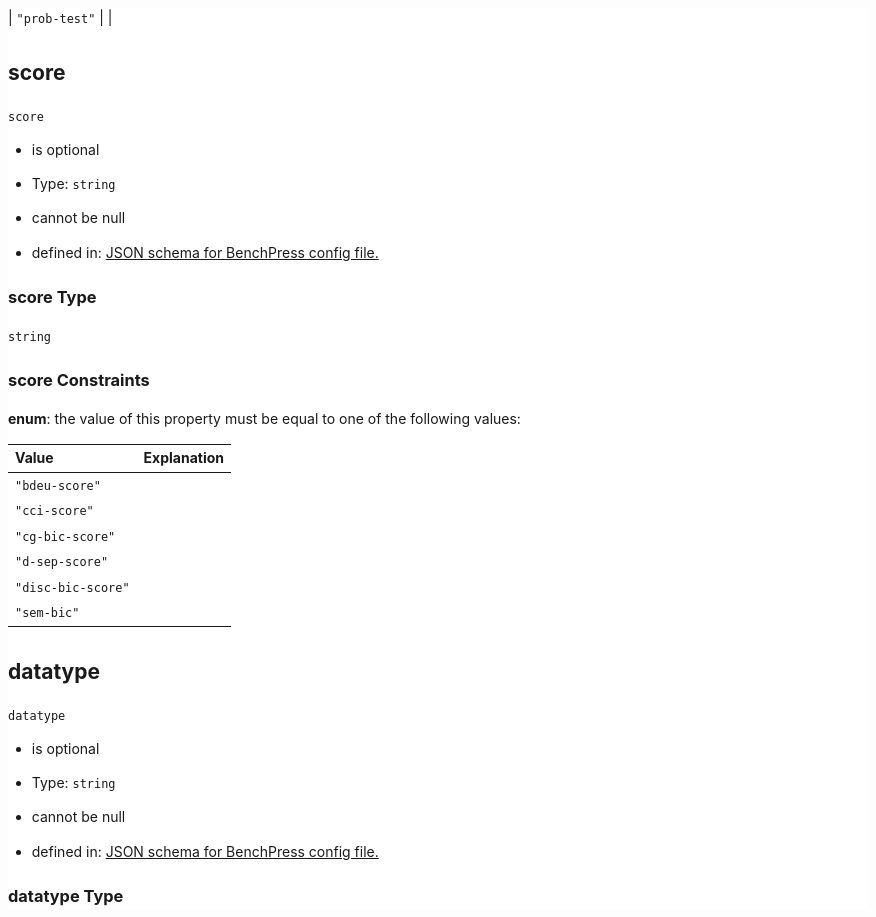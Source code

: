 | `"prob-test"`       |             |

## score



`score`

*   is optional

*   Type: `string`

*   cannot be null

*   defined in: [JSON schema for BenchPress config file.](config-definitions-gfci-parameter-setting-properties-score.md "http://github.com/felixleopoldo/benchpress/schema/config.schema.json#/definitions/tetrad_gfci/properties/score")

### score Type

`string`

### score Constraints

**enum**: the value of this property must be equal to one of the following values:

| Value              | Explanation |
| :----------------- | :---------- |
| `"bdeu-score"`     |             |
| `"cci-score"`      |             |
| `"cg-bic-score"`   |             |
| `"d-sep-score"`    |             |
| `"disc-bic-score"` |             |
| `"sem-bic"`        |             |

## datatype



`datatype`

*   is optional

*   Type: `string`

*   cannot be null

*   defined in: [JSON schema for BenchPress config file.](config-definitions-gfci-parameter-setting-properties-datatype.md "http://github.com/felixleopoldo/benchpress/schema/config.schema.json#/definitions/tetrad_gfci/properties/datatype")

### datatype Type
